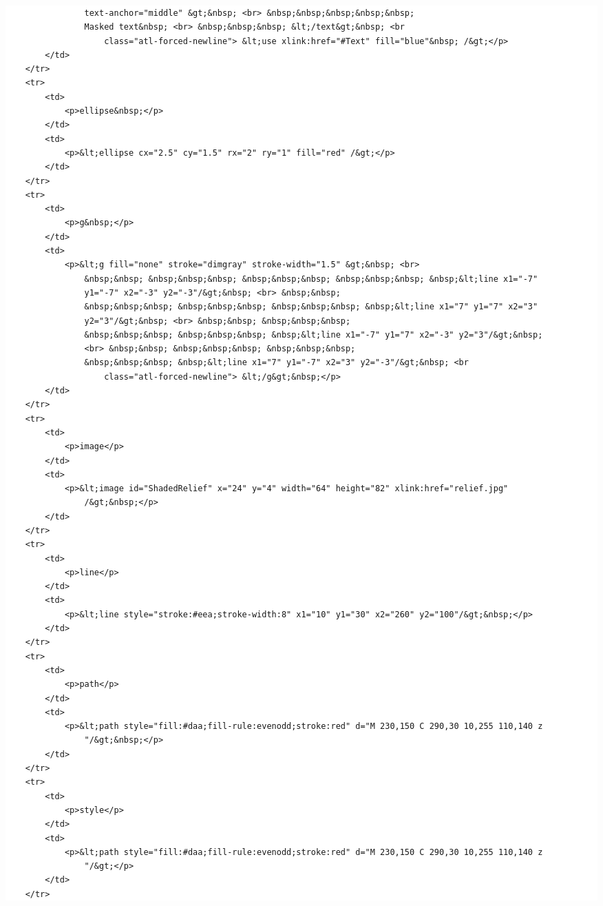                     text-anchor="middle" &gt;&nbsp; <br> &nbsp;&nbsp;&nbsp;&nbsp;&nbsp;
                    Masked text&nbsp; <br> &nbsp;&nbsp;&nbsp; &lt;/text&gt;&nbsp; <br
                        class="atl-forced-newline"> &lt;use xlink:href="#Text" fill="blue"&nbsp; /&gt;</p>
            </td>
        </tr>
        <tr>
            <td>
                <p>ellipse&nbsp;</p>
            </td>
            <td>
                <p>&lt;ellipse cx="2.5" cy="1.5" rx="2" ry="1" fill="red" /&gt;</p>
            </td>
        </tr>
        <tr>
            <td>
                <p>g&nbsp;</p>
            </td>
            <td>
                <p>&lt;g fill="none" stroke="dimgray" stroke-width="1.5" &gt;&nbsp; <br>
                    &nbsp;&nbsp; &nbsp;&nbsp;&nbsp; &nbsp;&nbsp;&nbsp; &nbsp;&nbsp;&nbsp; &nbsp;&lt;line x1="-7"
                    y1="-7" x2="-3" y2="-3"/&gt;&nbsp; <br> &nbsp;&nbsp;
                    &nbsp;&nbsp;&nbsp; &nbsp;&nbsp;&nbsp; &nbsp;&nbsp;&nbsp; &nbsp;&lt;line x1="7" y1="7" x2="3"
                    y2="3"/&gt;&nbsp; <br> &nbsp;&nbsp; &nbsp;&nbsp;&nbsp;
                    &nbsp;&nbsp;&nbsp; &nbsp;&nbsp;&nbsp; &nbsp;&lt;line x1="-7" y1="7" x2="-3" y2="3"/&gt;&nbsp;
                    <br> &nbsp;&nbsp; &nbsp;&nbsp;&nbsp; &nbsp;&nbsp;&nbsp;
                    &nbsp;&nbsp;&nbsp; &nbsp;&lt;line x1="7" y1="-7" x2="3" y2="-3"/&gt;&nbsp; <br
                        class="atl-forced-newline"> &lt;/g&gt;&nbsp;</p>
            </td>
        </tr>
        <tr>
            <td>
                <p>image</p>
            </td>
            <td>
                <p>&lt;image id="ShadedRelief" x="24" y="4" width="64" height="82" xlink:href="relief.jpg"
                    /&gt;&nbsp;</p>
            </td>
        </tr>
        <tr>
            <td>
                <p>line</p>
            </td>
            <td>
                <p>&lt;line style="stroke:#eea;stroke-width:8" x1="10" y1="30" x2="260" y2="100"/&gt;&nbsp;</p>
            </td>
        </tr>
        <tr>
            <td>
                <p>path</p>
            </td>
            <td>
                <p>&lt;path style="fill:#daa;fill-rule:evenodd;stroke:red" d="M 230,150 C 290,30 10,255 110,140 z
                    "/&gt;&nbsp;</p>
            </td>
        </tr>
        <tr>
            <td>
                <p>style</p>
            </td>
            <td>
                <p>&lt;path style="fill:#daa;fill-rule:evenodd;stroke:red" d="M 230,150 C 290,30 10,255 110,140 z
                    "/&gt;</p>
            </td>
        </tr>